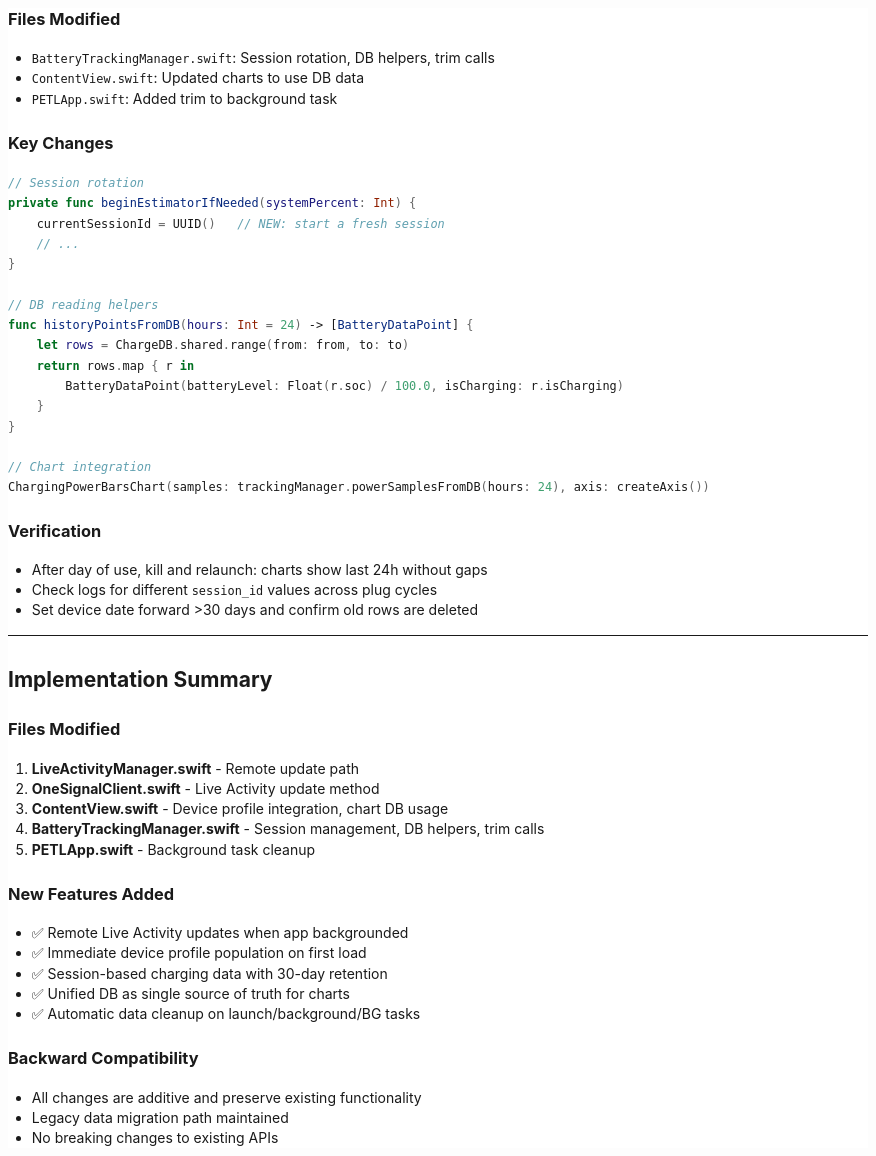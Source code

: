 ### Files Modified
- `BatteryTrackingManager.swift`: Session rotation, DB helpers, trim calls
- `ContentView.swift`: Updated charts to use DB data
- `PETLApp.swift`: Added trim to background task

### Key Changes
```swift
// Session rotation
private func beginEstimatorIfNeeded(systemPercent: Int) {
    currentSessionId = UUID()   // NEW: start a fresh session
    // ...
}

// DB reading helpers
func historyPointsFromDB(hours: Int = 24) -> [BatteryDataPoint] {
    let rows = ChargeDB.shared.range(from: from, to: to)
    return rows.map { r in
        BatteryDataPoint(batteryLevel: Float(r.soc) / 100.0, isCharging: r.isCharging)
    }
}

// Chart integration
ChargingPowerBarsChart(samples: trackingManager.powerSamplesFromDB(hours: 24), axis: createAxis())
```

### Verification
- After day of use, kill and relaunch: charts show last 24h without gaps
- Check logs for different `session_id` values across plug cycles
- Set device date forward >30 days and confirm old rows are deleted

---

## Implementation Summary

### Files Modified
1. **LiveActivityManager.swift** - Remote update path
2. **OneSignalClient.swift** - Live Activity update method
3. **ContentView.swift** - Device profile integration, chart DB usage
4. **BatteryTrackingManager.swift** - Session management, DB helpers, trim calls
5. **PETLApp.swift** - Background task cleanup

### New Features Added
- ✅ Remote Live Activity updates when app backgrounded
- ✅ Immediate device profile population on first load
- ✅ Session-based charging data with 30-day retention
- ✅ Unified DB as single source of truth for charts
- ✅ Automatic data cleanup on launch/background/BG tasks

### Backward Compatibility
- All changes are additive and preserve existing functionality
- Legacy data migration path maintained
- No breaking changes to existing APIs
